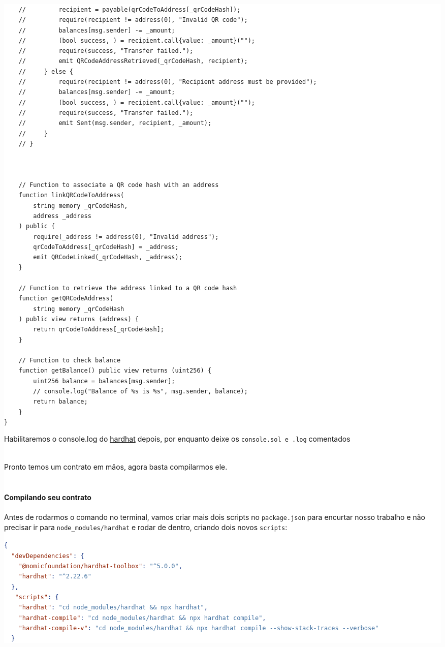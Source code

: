 ```solidity
    //         recipient = payable(qrCodeToAddress[_qrCodeHash]);
    //         require(recipient != address(0), "Invalid QR code");
    //         balances[msg.sender] -= _amount;
    //         (bool success, ) = recipient.call{value: _amount}("");
    //         require(success, "Transfer failed.");
    //         emit QRCodeAddressRetrieved(_qrCodeHash, recipient);
    //     } else {
    //         require(recipient != address(0), "Recipient address must be provided");
    //         balances[msg.sender] -= _amount;
    //         (bool success, ) = recipient.call{value: _amount}("");
    //         require(success, "Transfer failed.");
    //         emit Sent(msg.sender, recipient, _amount);
    //     }
    // }



    // Function to associate a QR code hash with an address
    function linkQRCodeToAddress(
        string memory _qrCodeHash,
        address _address
    ) public {
        require(_address != address(0), "Invalid address");
        qrCodeToAddress[_qrCodeHash] = _address;
        emit QRCodeLinked(_qrCodeHash, _address);
    }

    // Function to retrieve the address linked to a QR code hash
    function getQRCodeAddress(
        string memory _qrCodeHash
    ) public view returns (address) {
        return qrCodeToAddress[_qrCodeHash];
    }

    // Function to check balance
    function getBalance() public view returns (uint256) {
        uint256 balance = balances[msg.sender];
        // console.log("Balance of %s is %s", msg.sender, balance);
        return balance;
    }
}

```  
Habilitaremos o console.log do [hardhat](https://hardhat.org/) depois, por enquanto deixe os `console.sol e .log` comentados <br/><br/>

Pronto temos um contrato em mãos, agora basta compilarmos ele.<br/><br/>

#### Compilando seu contrato
Antes de rodarmos o comando no terminal, vamos criar mais dois scripts no `package.json` para encurtar nosso trabalho e não precisar ir para `node_modules/hardhat` e rodar de dentro, criando dois novos `scripts`:
```json
{
  "devDependencies": {
    "@nomicfoundation/hardhat-toolbox": "^5.0.0",
    "hardhat": "^2.22.6"
  },
   "scripts": {
    "hardhat": "cd node_modules/hardhat && npx hardhat",
    "hardhat-compile": "cd node_modules/hardhat && npx hardhat compile",
    "hardhat-compile-v": "cd node_modules/hardhat && npx hardhat compile --show-stack-traces --verbose"
  }
```